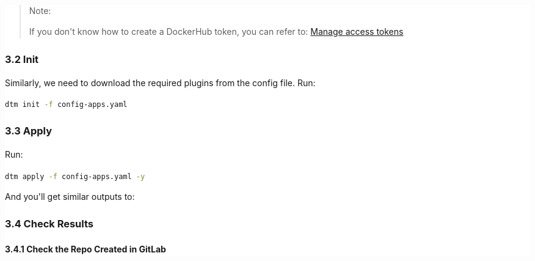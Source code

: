 > Note:
>
> If you don't know how to create a DockerHub token, you can refer to: [Manage access tokens](https://docs.docker.com/docker-hub/access-tokens/)

### 3.2 Init

Similarly, we need to download the required plugins from the config file. Run:

```bash
dtm init -f config-apps.yaml
```

### 3.3 Apply

Run:

```bash
dtm apply -f config-apps.yaml -y
```

And you'll get similar outputs to:

<script id="asciicast-547096" src="https://asciinema.org/a/547096.js" async></script>

### 3.4 Check Results

#### 3.4.1 Check the Repo Created in GitLab

<figure markdown>